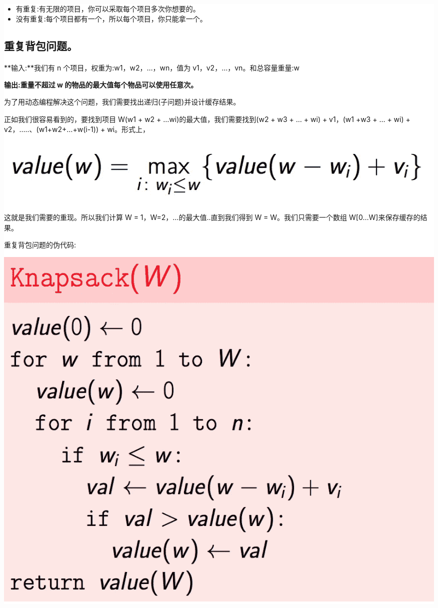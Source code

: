 *   有重复:有无限的项目，你可以采取每个项目多次你想要的。
*   没有重复:每个项目都有一个，所以每个项目，你只能拿一个。

## 重复背包问题。

**输入:**我们有 n 个项目，权重为:w1，w2，…，wn，值为 v1，v2，…，vn。和总容量重量:w

**输出:**重量不超过 w 的物品的最大值**每个物品可以使用任意次。**

为了用动态编程解决这个问题，我们需要找出递归(子问题)并设计缓存结果。

正如我们很容易看到的，要找到项目 W(w1 + w2 + …wi)的最大值，我们需要找到(w2 + w3 + … + wi) + v1，(w1 +w3 + … + wi) + v2，…..、(w1+w2+…+w(i-1)) + wi。形式上，

![](img/3aa0681670b43e27aa4d0c45553064ad.png)

这就是我们需要的重现。所以我们计算 W = 1，W=2，…的最大值..直到我们得到 W = W。我们只需要一个数组 W[0…W]来保存缓存的结果。

重复背包问题的伪代码:

![](img/cdd3bfe5e17266d4332ce32ce4ead651.png)
